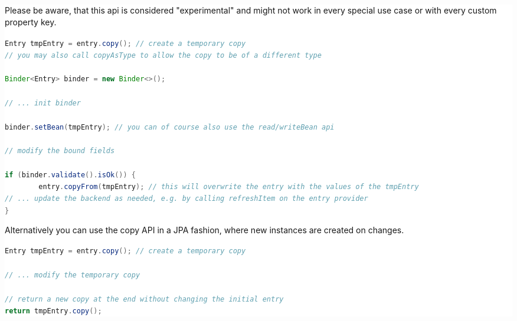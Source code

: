 Please be aware, that this api is considered "experimental" and might not work in every special use case or with every
custom property key.

```java
Entry tmpEntry = entry.copy(); // create a temporary copy
// you may also call copyAsType to allow the copy to be of a different type

Binder<Entry> binder = new Binder<>();

// ... init binder

binder.setBean(tmpEntry); // you can of course also use the read/writeBean api

// modify the bound fields

if (binder.validate().isOk()) {
        entry.copyFrom(tmpEntry); // this will overwrite the entry with the values of the tmpEntry
// ... update the backend as needed, e.g. by calling refreshItem on the entry provider
}
```

Alternatively you can use the copy API in a JPA fashion, where new instances are created on changes.

```java
Entry tmpEntry = entry.copy(); // create a temporary copy

// ... modify the temporary copy

// return a new copy at the end without changing the initial entry
return tmpEntry.copy();
```